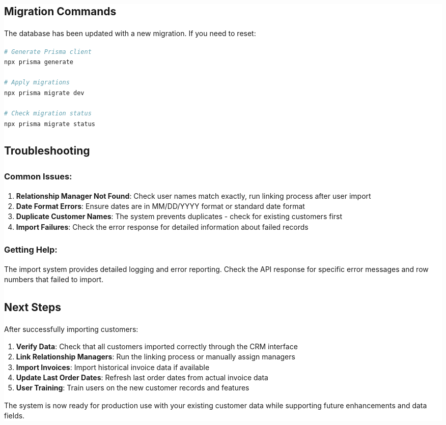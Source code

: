 ## Migration Commands

The database has been updated with a new migration. If you need to reset:

```bash
# Generate Prisma client
npx prisma generate

# Apply migrations
npx prisma migrate dev

# Check migration status
npx prisma migrate status
```

## Troubleshooting

### Common Issues:

1. **Relationship Manager Not Found**: Check user names match exactly, run linking process after user import
2. **Date Format Errors**: Ensure dates are in MM/DD/YYYY format or standard date format
3. **Duplicate Customer Names**: The system prevents duplicates - check for existing customers first
4. **Import Failures**: Check the error response for detailed information about failed records

### Getting Help:

The import system provides detailed logging and error reporting. Check the API response for specific error messages and row numbers that failed to import.

## Next Steps

After successfully importing customers:

1. **Verify Data**: Check that all customers imported correctly through the CRM interface
2. **Link Relationship Managers**: Run the linking process or manually assign managers
3. **Import Invoices**: Import historical invoice data if available
4. **Update Last Order Dates**: Refresh last order dates from actual invoice data
5. **User Training**: Train users on the new customer records and features

The system is now ready for production use with your existing customer data while supporting future enhancements and data fields.
